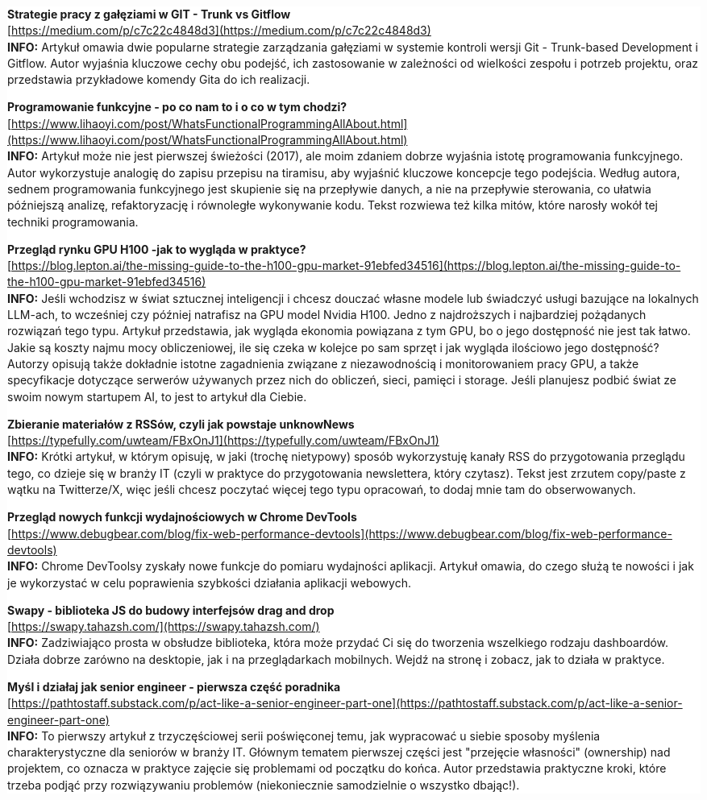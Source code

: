 **Strategie pracy z gałęziami w GIT - Trunk vs Gitflow**  
[https://medium.com/p/c7c22c4848d3](https://medium.com/p/c7c22c4848d3)  
**INFO:** Artykuł omawia dwie popularne strategie zarządzania gałęziami w systemie kontroli wersji Git - Trunk-based Development i Gitflow. Autor wyjaśnia kluczowe cechy obu podejść, ich zastosowanie w zależności od wielkości zespołu i potrzeb projektu, oraz przedstawia przykładowe komendy Gita do ich realizacji.  

**Programowanie funkcyjne - po co nam to i o co w tym chodzi?**  
[https://www.lihaoyi.com/post/WhatsFunctionalProgrammingAllAbout.html](https://www.lihaoyi.com/post/WhatsFunctionalProgrammingAllAbout.html)  
**INFO:** Artykuł może nie jest pierwszej świeżości (2017), ale moim zdaniem dobrze wyjaśnia istotę programowania funkcyjnego. Autor wykorzystuje analogię do zapisu przepisu na tiramisu, aby wyjaśnić kluczowe koncepcje tego podejścia. Według autora, sednem programowania funkcyjnego jest skupienie się na przepływie danych, a nie na przepływie sterowania, co ułatwia późniejszą analizę, refaktoryzację i równoległe wykonywanie kodu. Tekst rozwiewa też kilka mitów, które narosły wokół tej techniki programowania.  

**Przegląd rynku GPU H100 -jak to wygląda w praktyce?**  
[https://blog.lepton.ai/the-missing-guide-to-the-h100-gpu-market-91ebfed34516](https://blog.lepton.ai/the-missing-guide-to-the-h100-gpu-market-91ebfed34516)  
**INFO:** Jeśli wchodzisz w świat sztucznej inteligencji i chcesz douczać własne modele lub świadczyć usługi bazujące na lokalnych LLM-ach, to wcześniej czy później natrafisz na GPU model Nvidia H100. Jedno z najdroższych i najbardziej pożądanych rozwiązań tego typu. Artykuł przedstawia, jak wygląda ekonomia powiązana z tym GPU, bo o jego dostępność nie jest tak łatwo. Jakie są koszty najmu mocy obliczeniowej, ile się czeka w kolejce po sam sprzęt i jak wygląda ilościowo jego dostępność? Autorzy opisują także dokładnie istotne zagadnienia związane z niezawodnością i monitorowaniem pracy GPU, a także specyfikacje dotyczące serwerów używanych przez nich do obliczeń, sieci, pamięci i storage. Jeśli planujesz podbić świat ze swoim nowym startupem AI, to jest to artykuł dla Ciebie.  

**Zbieranie materiałów z RSSów, czyli jak powstaje unknowNews**  
[https://typefully.com/uwteam/FBxOnJ1](https://typefully.com/uwteam/FBxOnJ1)  
**INFO:** Krótki artykuł, w którym opisuję, w jaki (trochę nietypowy) sposób wykorzystuję kanały RSS do przygotowania przeglądu tego, co dzieje się w branży IT (czyli w praktyce do przygotowania newslettera, który czytasz). Tekst jest zrzutem copy/paste z wątku na Twitterze/X, więc jeśli chcesz poczytać więcej tego typu opracowań, to dodaj mnie tam do obserwowanych.  

**Przegląd nowych funkcji wydajnościowych w Chrome DevTools**  
[https://www.debugbear.com/blog/fix-web-performance-devtools](https://www.debugbear.com/blog/fix-web-performance-devtools)  
**INFO:** Chrome DevToolsy zyskały nowe funkcje do pomiaru wydajności aplikacji. Artykuł omawia, do czego służą te nowości i jak je wykorzystać w celu poprawienia szybkości działania aplikacji webowych.  

**Swapy - biblioteka JS do budowy interfejsów drag and drop**  
[https://swapy.tahazsh.com/](https://swapy.tahazsh.com/)  
**INFO:** Zadziwiająco prosta w obsłudze biblioteka, która może przydać Ci się do tworzenia wszelkiego rodzaju dashboardów. Działa dobrze zarówno na desktopie, jak i na przeglądarkach mobilnych. Wejdź na stronę i zobacz, jak to działa w praktyce.  

**Myśl i działaj jak senior engineer - pierwsza część poradnika**  
[https://pathtostaff.substack.com/p/act-like-a-senior-engineer-part-one](https://pathtostaff.substack.com/p/act-like-a-senior-engineer-part-one)  
**INFO:** To pierwszy artykuł z trzyczęściowej serii poświęconej temu, jak wypracować u siebie sposoby myślenia charakterystyczne dla seniorów w branży IT. Głównym tematem pierwszej części jest "przejęcie własności" (ownership) nad projektem, co oznacza w praktyce zajęcie się problemami od początku do końca. Autor przedstawia praktyczne kroki, które trzeba podjąć przy rozwiązywaniu problemów (niekoniecznie samodzielnie o wszystko dbając!).  
